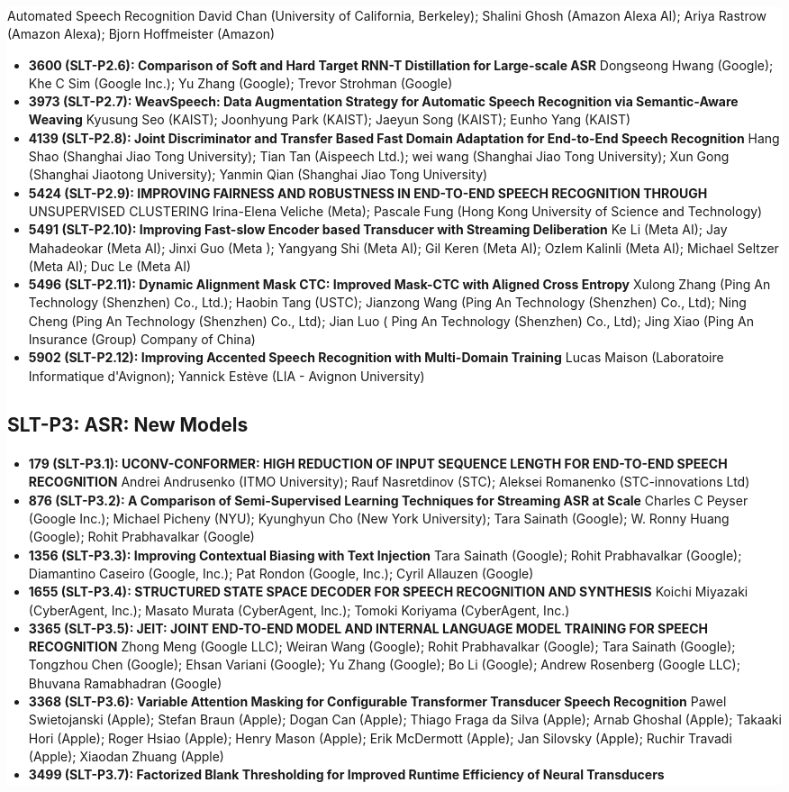 Automated Speech Recognition
David Chan (University of California, Berkeley); Shalini Ghosh (Amazon Alexa AI); Ariya Rastrow (Amazon Alexa); Bjorn Hoffmeister
(Amazon)
* **3600 (SLT-P2.6): Comparison of Soft and Hard Target RNN-T Distillation for Large-scale ASR**
Dongseong Hwang (Google); Khe C Sim (Google Inc.); Yu Zhang (Google); Trevor Strohman (Google)
* **3973 (SLT-P2.7): WeavSpeech: Data Augmentation Strategy for Automatic Speech Recognition via Semantic-Aware Weaving**
Kyusung Seo (KAIST); Joonhyung Park (KAIST); Jaeyun Song (KAIST); Eunho Yang (KAIST)
* **4139 (SLT-P2.8): Joint Discriminator and Transfer Based Fast Domain Adaptation for End-to-End Speech Recognition**
Hang Shao (Shanghai Jiao Tong University); Tian Tan (Aispeech Ltd.); wei wang (Shanghai Jiao Tong University); Xun Gong
(Shanghai Jiaotong University); Yanmin Qian (Shanghai Jiao Tong University)
* **5424 (SLT-P2.9): IMPROVING FAIRNESS AND ROBUSTNESS IN END-TO-END SPEECH RECOGNITION THROUGH**
UNSUPERVISED CLUSTERING
Irina-Elena Veliche (Meta); Pascale Fung (Hong Kong University of Science and Technology)
* **5491 (SLT-P2.10): Improving Fast-slow Encoder based Transducer with Streaming Deliberation**
Ke Li (Meta AI); Jay Mahadeokar (Meta AI); Jinxi Guo (Meta ); Yangyang Shi (Meta AI); Gil Keren (Meta AI); Ozlem Kalinli (Meta AI);
Michael Seltzer (Meta AI); Duc Le (Meta AI)
* **5496 (SLT-P2.11): Dynamic Alignment Mask CTC: Improved Mask-CTC with Aligned Cross Entropy**
Xulong Zhang (Ping An Technology (Shenzhen) Co., Ltd.); Haobin Tang (USTC); Jianzong Wang (Ping An Technology (Shenzhen)
Co., Ltd); Ning Cheng (Ping An Technology (Shenzhen) Co., Ltd); Jian Luo ( Ping An Technology (Shenzhen) Co., Ltd); Jing Xiao
(Ping An Insurance (Group) Company of China)
* **5902 (SLT-P2.12): Improving Accented Speech Recognition with Multi-Domain Training**
Lucas Maison (Laboratoire Informatique d'Avignon); Yannick Estève (LIA - Avignon University)
## SLT-P3: ASR: New Models


* **179 (SLT-P3.1): UCONV-CONFORMER: HIGH REDUCTION OF INPUT SEQUENCE LENGTH FOR END-TO-END SPEECH RECOGNITION**
Andrei Andrusenko (ITMO University); Rauf Nasretdinov (STC); Aleksei Romanenko (STC-innovations Ltd)
* **876 (SLT-P3.2): A Comparison of Semi-Supervised Learning Techniques for Streaming ASR at Scale**
Charles C Peyser (Google Inc.); Michael Picheny (NYU); Kyunghyun Cho (New York University); Tara Sainath (Google); W. Ronny
Huang (Google); Rohit Prabhavalkar (Google)
* **1356 (SLT-P3.3): Improving Contextual Biasing with Text Injection**
Tara Sainath (Google); Rohit Prabhavalkar (Google); Diamantino Caseiro (Google, Inc.); Pat Rondon (Google, Inc.); Cyril Allauzen
(Google)
* **1655 (SLT-P3.4): STRUCTURED STATE SPACE DECODER FOR SPEECH RECOGNITION AND SYNTHESIS**
Koichi Miyazaki (CyberAgent, Inc.); Masato Murata (CyberAgent, Inc.); Tomoki Koriyama (CyberAgent, Inc.)
* **3365 (SLT-P3.5): JEIT: JOINT END-TO-END MODEL AND INTERNAL LANGUAGE MODEL TRAINING FOR SPEECH RECOGNITION**
Zhong Meng (Google LLC); Weiran Wang (Google); Rohit Prabhavalkar (Google); Tara Sainath (Google); Tongzhou Chen (Google);
Ehsan Variani (Google); Yu Zhang (Google); Bo Li (Google); Andrew Rosenberg (Google LLC); Bhuvana Ramabhadran (Google)
* **3368 (SLT-P3.6): Variable Attention Masking for Configurable Transformer Transducer Speech Recognition**
Pawel Swietojanski (Apple); Stefan Braun (Apple); Dogan Can (Apple); Thiago Fraga da Silva (Apple); Arnab Ghoshal (Apple);
Takaaki Hori (Apple); Roger Hsiao (Apple); Henry Mason (Apple); Erik McDermott (Apple); Jan Silovsky (Apple); Ruchir Travadi
(Apple); Xiaodan Zhuang (Apple)
* **3499 (SLT-P3.7): Factorized Blank Thresholding for Improved Runtime Efficiency of Neural Transducers**
